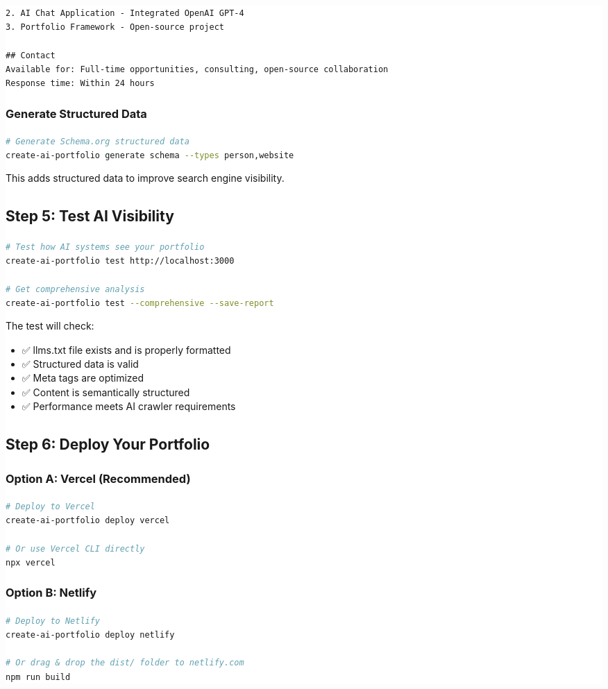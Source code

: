 ```
2. AI Chat Application - Integrated OpenAI GPT-4
3. Portfolio Framework - Open-source project

## Contact
Available for: Full-time opportunities, consulting, open-source collaboration
Response time: Within 24 hours
```

### Generate Structured Data

```bash
# Generate Schema.org structured data
create-ai-portfolio generate schema --types person,website
```

This adds structured data to improve search engine visibility.

## Step 5: Test AI Visibility

```bash
# Test how AI systems see your portfolio
create-ai-portfolio test http://localhost:3000

# Get comprehensive analysis
create-ai-portfolio test --comprehensive --save-report
```

The test will check:
- ✅ llms.txt file exists and is properly formatted
- ✅ Structured data is valid
- ✅ Meta tags are optimized
- ✅ Content is semantically structured
- ✅ Performance meets AI crawler requirements

## Step 6: Deploy Your Portfolio

### Option A: Vercel (Recommended)

```bash
# Deploy to Vercel
create-ai-portfolio deploy vercel

# Or use Vercel CLI directly
npx vercel
```

### Option B: Netlify

```bash
# Deploy to Netlify
create-ai-portfolio deploy netlify

# Or drag & drop the dist/ folder to netlify.com
npm run build
```
